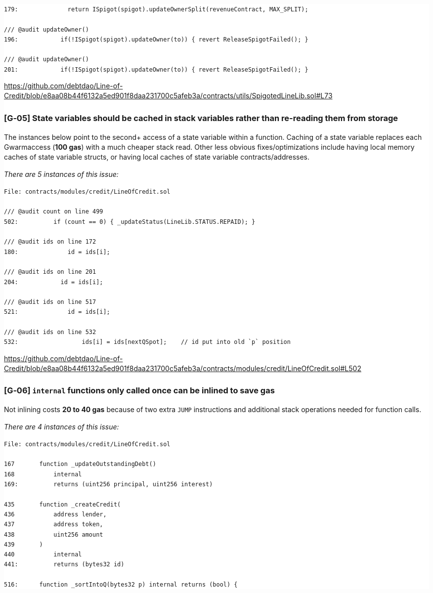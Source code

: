 ```solidity
179:              return ISpigot(spigot).updateOwnerSplit(revenueContract, MAX_SPLIT);

/// @audit updateOwner()
196:            if(!ISpigot(spigot).updateOwner(to)) { revert ReleaseSpigotFailed(); }

/// @audit updateOwner()
201:            if(!ISpigot(spigot).updateOwner(to)) { revert ReleaseSpigotFailed(); }

```
https://github.com/debtdao/Line-of-Credit/blob/e8aa08b44f6132a5ed901f8daa231700c5afeb3a/contracts/utils/SpigotedLineLib.sol#L73

### [G&#x2011;05]  State variables should be cached in stack variables rather than re-reading them from storage
The instances below point to the second+ access of a state variable within a function. Caching of a state variable replaces each Gwarmaccess (**100 gas**) with a much cheaper stack read. Other less obvious fixes/optimizations include having local memory caches of state variable structs, or having local caches of state variable contracts/addresses.

*There are 5 instances of this issue:*
```solidity
File: contracts/modules/credit/LineOfCredit.sol

/// @audit count on line 499
502:          if (count == 0) { _updateStatus(LineLib.STATUS.REPAID); }

/// @audit ids on line 172
180:              id = ids[i];

/// @audit ids on line 201
204:            id = ids[i];

/// @audit ids on line 517
521:              id = ids[i];

/// @audit ids on line 532
532:                  ids[i] = ids[nextQSpot];    // id put into old `p` position

```
https://github.com/debtdao/Line-of-Credit/blob/e8aa08b44f6132a5ed901f8daa231700c5afeb3a/contracts/modules/credit/LineOfCredit.sol#L502

### [G&#x2011;06]  `internal` functions only called once can be inlined to save gas
Not inlining costs **20 to 40 gas** because of two extra `JUMP` instructions and additional stack operations needed for function calls.

*There are 4 instances of this issue:*
```solidity
File: contracts/modules/credit/LineOfCredit.sol

167       function _updateOutstandingDebt()
168           internal
169:          returns (uint256 principal, uint256 interest)

435       function _createCredit(
436           address lender,
437           address token,
438           uint256 amount
439       )
440           internal
441:          returns (bytes32 id)

516:      function _sortIntoQ(bytes32 p) internal returns (bool) {
```